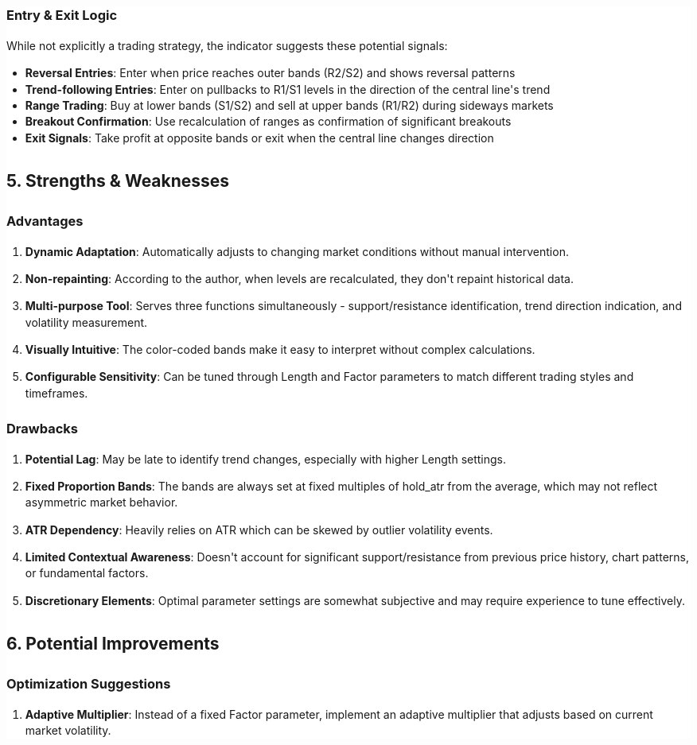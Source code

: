 
### Entry & Exit Logic

While not explicitly a trading strategy, the indicator suggests these potential signals:

- **Reversal Entries**: Enter when price reaches outer bands (R2/S2) and shows reversal patterns
- **Trend-following Entries**: Enter on pullbacks to R1/S1 levels in the direction of the central line's trend
- **Range Trading**: Buy at lower bands (S1/S2) and sell at upper bands (R1/R2) during sideways markets
- **Breakout Confirmation**: Use recalculation of ranges as confirmation of significant breakouts
- **Exit Signals**: Take profit at opposite bands or exit when the central line changes direction

## 5. Strengths & Weaknesses

### Advantages

1. **Dynamic Adaptation**: Automatically adjusts to changing market conditions without manual intervention.
    
2. **Non-repainting**: According to the author, when levels are recalculated, they don't repaint historical data.
    
3. **Multi-purpose Tool**: Serves three functions simultaneously - support/resistance identification, trend direction indication, and volatility measurement.
    
4. **Visually Intuitive**: The color-coded bands make it easy to interpret without complex calculations.
    
5. **Configurable Sensitivity**: Can be tuned through Length and Factor parameters to match different trading styles and timeframes.
    

### Drawbacks

1. **Potential Lag**: May be late to identify trend changes, especially with higher Length settings.
    
2. **Fixed Proportion Bands**: The bands are always set at fixed multiples of hold_atr from the average, which may not reflect asymmetric market behavior.
    
3. **ATR Dependency**: Heavily relies on ATR which can be skewed by outlier volatility events.
    
4. **Limited Contextual Awareness**: Doesn't account for significant support/resistance from previous price history, chart patterns, or fundamental factors.
    
5. **Discretionary Elements**: Optimal parameter settings are somewhat subjective and may require experience to tune effectively.
    

## 6. Potential Improvements

### Optimization Suggestions

1. **Adaptive Multiplier**: Instead of a fixed Factor parameter, implement an adaptive multiplier that adjusts based on current market volatility.
    